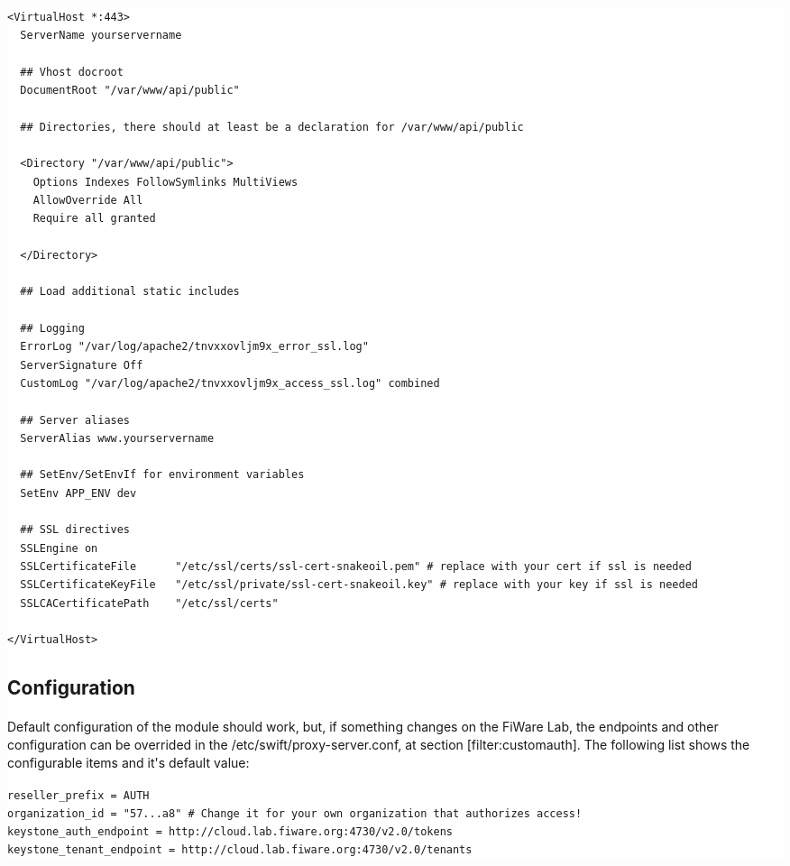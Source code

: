     <VirtualHost *:443>
      ServerName yourservername
    
      ## Vhost docroot
      DocumentRoot "/var/www/api/public"

      ## Directories, there should at least be a declaration for /var/www/api/public
      
      <Directory "/var/www/api/public">
        Options Indexes FollowSymlinks MultiViews
        AllowOverride All
        Require all granted
    
      </Directory>
    
      ## Load additional static includes
    
      ## Logging
      ErrorLog "/var/log/apache2/tnvxxovljm9x_error_ssl.log"
      ServerSignature Off
      CustomLog "/var/log/apache2/tnvxxovljm9x_access_ssl.log" combined
    
      ## Server aliases
      ServerAlias www.yourservername
    
      ## SetEnv/SetEnvIf for environment variables
      SetEnv APP_ENV dev
    
      ## SSL directives
      SSLEngine on
      SSLCertificateFile      "/etc/ssl/certs/ssl-cert-snakeoil.pem" # replace with your cert if ssl is needed
      SSLCertificateKeyFile   "/etc/ssl/private/ssl-cert-snakeoil.key" # replace with your key if ssl is needed
      SSLCACertificatePath    "/etc/ssl/certs"

    </VirtualHost>


## Configuration
Default configuration of the module should work, but, if something changes on the FiWare Lab, the endpoints and other configuration can be overrided in the /etc/swift/proxy-server.conf, at section [filter:customauth]. The following list shows the configurable items and it's default value:

    reseller_prefix = AUTH
    organization_id = "57...a8" # Change it for your own organization that authorizes access!
    keystone_auth_endpoint = http://cloud.lab.fiware.org:4730/v2.0/tokens
    keystone_tenant_endpoint = http://cloud.lab.fiware.org:4730/v2.0/tenants

